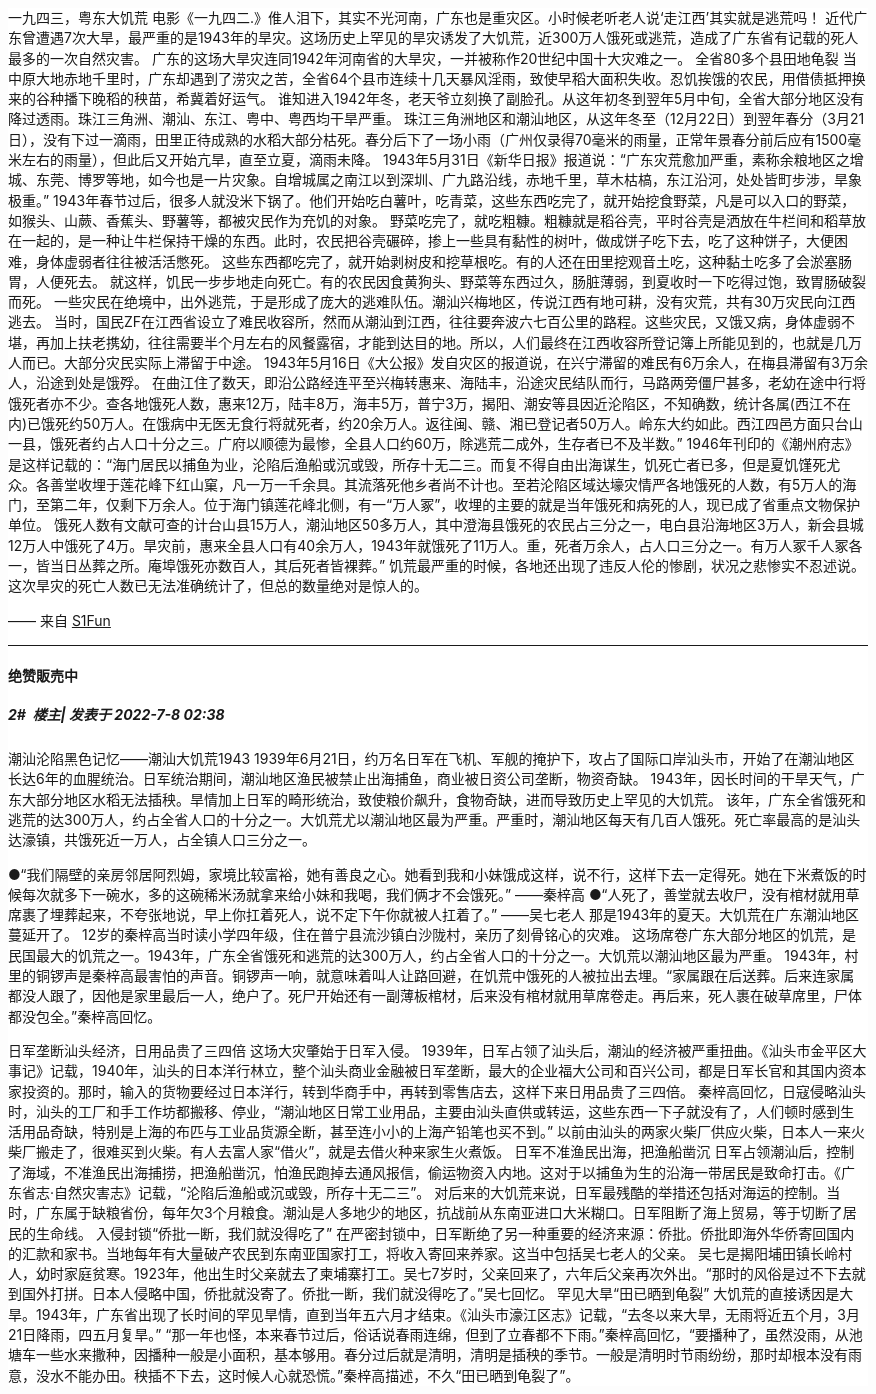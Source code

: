 一九四三，粤东大饥荒
电影《一九四二.》倠人泪下，其实不光河南，广东也是重灾区。小时候老听老人说‘走江西’其实就是逃荒吗！
近代广东曾遭遇7次大旱，最严重的是1943年的旱灾。这场历史上罕见的旱灾诱发了大饥荒，近300万人饿死或逃荒，造成了广东省有记载的死人最多的一次自然灾害。 广东的这场大旱灾连同1942年河南省的大旱灾，一并被称作20世纪中国十大灾难之一。 全省80多个县田地龟裂 当中原大地赤地千里时，广东却遇到了涝灾之苦，全省64个县市连续十几天暴风淫雨，致使早稻大面积失收。忍饥挨饿的农民，用借债抵押换来的谷种播下晚稻的秧苗，希冀着好运气。
谁知进入1942年冬，老天爷立刻换了副脸孔。从这年初冬到翌年5月中旬，全省大部分地区没有降过透雨。珠江三角洲、潮汕、东江、粤中、粤西均干旱严重。
珠江三角洲地区和潮汕地区，从这年冬至（12月22日）到翌年春分（3月21日），没有下过一滴雨，田里正待成熟的水稻大部分枯死。春分后下了一场小雨（广州仅录得70毫米的雨量，正常年景春分前后应有1500毫米左右的雨量），但此后又开始亢旱，直至立夏，滴雨未降。 1943年5月31日《新华日报》报道说：“广东灾荒愈加严重，素称余粮地区之增城、东莞、博罗等地，如今也是一片灾象。自增城属之南江以到深圳、广九路沿线，赤地千里，草木枯槁，东江沿河，处处皆町步涉，旱象极重。” 
1943年春节过后，很多人就没米下锅了。他们开始吃白薯叶，吃青菜，这些东西吃完了，就开始挖食野菜，凡是可以入口的野菜，如猴头、山蕨、香蕉头、野薯等，都被灾民作为充饥的对象。 野菜吃完了，就吃粗糠。粗糠就是稻谷壳，平时谷壳是洒放在牛栏间和稻草放在一起的，是一种让牛栏保持干燥的东西。此时，农民把谷壳碾碎，掺上一些具有黏性的树叶，做成饼子吃下去，吃了这种饼子，大便困难，身体虚弱者往往被活活憋死。 这些东西都吃完了，就开始剥树皮和挖草根吃。有的人还在田里挖观音土吃，这种黏土吃多了会淤塞肠胃，人便死去。
就这样，饥民一步步地走向死亡。有的农民因食黄狗头、野菜等东西过久，肠脏薄弱，到夏收时一下吃得过饱，致胃肠破裂而死。
一些灾民在绝境中，出外逃荒，于是形成了庞大的逃难队伍。潮汕兴梅地区，传说江西有地可耕，没有灾荒，共有30万灾民向江西逃去。 当时，国民ZF在江西省设立了难民收容所，然而从潮汕到江西，往往要奔波六七百公里的路程。这些灾民，又饿又病，身体虚弱不堪，再加上扶老携幼，往往需要半个月左右的风餐露宿，才能到达目的地。所以，人们最终在江西收容所登记簿上所能见到的，也就是几万人而已。大部分灾民实际上滞留于中途。
1943年5月16日《大公报》发自灾区的报道说，在兴宁滞留的难民有6万余人，在梅县滞留有3万余人，沿途到处是饿殍。 在曲江住了数天，即沿公路经连平至兴梅转惠来、海陆丰，沿途灾民结队而行，马路两旁僵尸甚多，老幼在途中行将饿死者亦不少。查各地饿死人数，惠来12万，陆丰8万，海丰5万，普宁3万，揭阳、潮安等县因近沦陷区，不知确数，统计各属(西江不在内)已饿死约50万人。在饿病中无医无食行将就死者，约20余万人。返往闽、赣、湘已登记者50万人。岭东大约如此。西江四邑方面只台山一县，饿死者约占人口十分之三。广府以顺德为最惨，全县人口约60万，除逃荒二成外，生存者已不及半数。” 1946年刊印的《潮州府志》是这样记载的：“海门居民以捕鱼为业，沦陷后渔船或沉或毁，所存十无二三。而复不得自由出海谋生，饥死亡者已多，但是夏饥馑死尤众。各善堂收埋于莲花峰下红山窠，凡一万一千余具。其流落死他乡者尚不计也。至若沦陷区域达壕灾情严各地饿死的人数，有5万人的海门，至第二年，仅剩下万余人。位于海门镇莲花峰北侧，有一“万人冢”，收埋的主要的就是当年饿死和病死的人，现已成了省重点文物保护单位。 饿死人数有文献可查的计台山县15万人，潮汕地区50多万人，其中澄海县饿死的农民占三分之一，电白县沿海地区3万人，新会县城12万人中饿死了4万。旱灾前，惠来全县人口有40余万人，1943年就饿死了11万人。重，死者万余人，占人口三分之一。有万人冢千人冢各一，皆当日丛葬之所。庵埠饿死亦数百人，其后死者皆裸葬。” 饥荒最严重的时候，各地还出现了违反人伦的惨剧，状况之悲惨实不忍述说。这次旱灾的死亡人数已无法准确统计了，但总的数量绝对是惊人的。

—— 来自 [S1Fun](https://s1fun.koalcat.com)

*****

####  绝赞販売中  
##### 2#         楼主| 发表于 2022-7-8 02:38

潮汕沦陷黑色记忆——潮汕大饥荒1943
1939年6月21日，约万名日军在飞机、军舰的掩护下，攻占了国际口岸汕头市，开始了在潮汕地区长达6年的血腥统治。日军统治期间，潮汕地区渔民被禁止出海捕鱼，商业被日资公司垄断，物资奇缺。
1943年，因长时间的干旱天气，广东大部分地区水稻无法插秧。旱情加上日军的畸形统治，致使粮价飙升，食物奇缺，进而导致历史上罕见的大饥荒。
该年，广东全省饿死和逃荒的达300万人，约占全省人口的十分之一。大饥荒尤以潮汕地区最为严重。严重时，潮汕地区每天有几百人饿死。死亡率最高的是汕头达濠镇，共饿死近一万人，占全镇人口三分之一。

●“我们隔壁的亲房邻居阿烈姆，家境比较富裕，她有善良之心。她看到我和小妹饿成这样，说不行，这样下去一定得死。她在下米煮饭的时候每次就多下一碗水，多的这碗稀米汤就拿来给小妹和我喝，我们俩才不会饿死。” ——秦梓高
●“人死了，善堂就去收尸，没有棺材就用草席裹了埋葬起来，不夸张地说，早上你扛着死人，说不定下午你就被人扛着了。” ——吴七老人
那是1943年的夏天。大饥荒在广东潮汕地区蔓延开了。
12岁的秦梓高当时读小学四年级，住在普宁县流沙镇白沙陇村，亲历了刻骨铭心的灾难。
这场席卷广东大部分地区的饥荒，是民国最大的饥荒之一。1943年，广东全省饿死和逃荒的达300万人，约占全省人口的十分之一。大饥荒以潮汕地区最为严重。
1943年，村里的铜锣声是秦梓高最害怕的声音。铜锣声一响，就意味着叫人让路回避，在饥荒中饿死的人被拉出去埋。“家属跟在后送葬。后来连家属都没人跟了，因他是家里最后一人，绝户了。死尸开始还有一副薄板棺材，后来没有棺材就用草席卷走。再后来，死人裹在破草席里，尸体都没包全。”秦梓高回忆。

日军垄断汕头经济，日用品贵了三四倍
这场大灾肇始于日军入侵。
1939年，日军占领了汕头后，潮汕的经济被严重扭曲。《汕头市金平区大事记》记载，1940年，汕头的日本洋行林立，整个汕头商业金融被日军垄断，最大的企业福大公司和百兴公司，都是日军长官和其国内资本家投资的。那时，输入的货物要经过日本洋行，转到华商手中，再转到零售店去，这样下来日用品贵了三四倍。
秦梓高回忆，日寇侵略汕头时，汕头的工厂和手工作坊都搬移、停业，“潮汕地区日常工业用品，主要由汕头直供或转运，这些东西一下子就没有了，人们顿时感到生活用品奇缺，特别是上海的布匹与工业品货源全断，甚至连小小的上海产铅笔也买不到。”
以前由汕头的两家火柴厂供应火柴，日本人一来火柴厂搬走了，很难买到火柴。有人去富人家“借火”，就是去借火种来家生火煮饭。
日军不准渔民出海，把渔船凿沉
日军占领潮汕后，控制了海域，不准渔民出海捕捞，把渔船凿沉，怕渔民跑掉去通风报信，偷运物资入内地。这对于以捕鱼为生的沿海一带居民是致命打击。《广东省志·自然灾害志》记载，“沦陷后渔船或沉或毁，所存十无二三”。
对后来的大饥荒来说，日军最残酷的举措还包括对海运的控制。当时，广东属于缺粮省份，每年欠3个月粮食。潮汕是人多地少的地区，抗战前从东南亚进口大米糊口。日军阻断了海上贸易，等于切断了居民的生命线。
入侵封锁“侨批一断，我们就没得吃了”
在严密封锁中，日军断绝了另一种重要的经济来源：侨批。侨批即海外华侨寄回国内的汇款和家书。当地每年有大量破产农民到东南亚国家打工，将收入寄回来养家。这当中包括吴七老人的父亲。
吴七是揭阳埔田镇长岭村人，幼时家庭贫寒。1923年，他出生时父亲就去了柬埔寨打工。吴七7岁时，父亲回来了，六年后父亲再次外出。“那时的风俗是过不下去就到国外打拼。日本人侵略中国，侨批就没寄了。侨批一断，我们就没得吃了。”吴七回忆。
罕见大旱“田已晒到龟裂”
大饥荒的直接诱因是大旱。1943年，广东省出现了长时间的罕见旱情，直到当年五六月才结束。《汕头市濠江区志》记载，“去冬以来大旱，无雨将近五个月，3月21日降雨，四五月复旱。”
“那一年也怪，本来春节过后，俗话说春雨连绵，但到了立春都不下雨。”秦梓高回忆，“要播种了，虽然没雨，从池塘车一些水来撒种，因播种一般是小面积，基本够用。春分过后就是清明，清明是插秧的季节。一般是清明时节雨纷纷，那时却根本没有雨意，没水不能办田。秧插不下去，这时候人心就恐慌。”秦梓高描述，不久“田已晒到龟裂了”。
